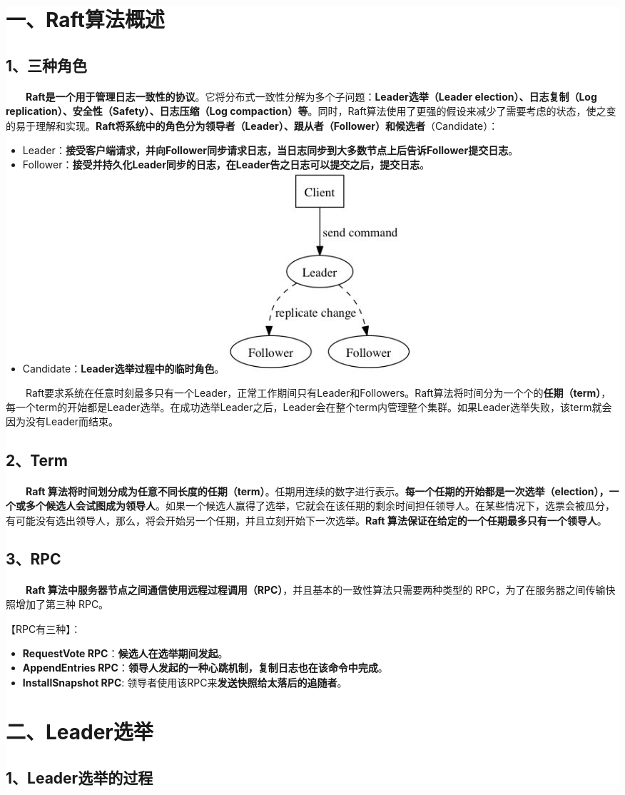 # 一、Raft算法概述

## 1、三种角色

  **Raft是一个用于管理日志一致性的协议**。它将分布式一致性分解为多个子问题：**Leader选举（Leader election）、日志复制（Log replication）、安全性（Safety）、日志压缩（Log compaction）等**。同时，Raft算法使用了更强的假设来减少了需要考虑的状态，使之变的易于理解和实现。**Raft将系统中的角色分为领导者（Leader）、跟从者（Follower）和候选者**（Candidate）：

- Leader：**接受客户端请求，并向Follower同步请求日志，当日志同步到大多数节点上后告诉Follower提交日志**。
- Follower：**接受并持久化Leader同步的日志，在Leader告之日志可以提交之后，提交日志**。
- Candidate：**Leader选举过程中的临时角色**。
  ![在这里插入图片描述](images/20190722215348483.jpg)

  Raft要求系统在任意时刻最多只有一个Leader，正常工作期间只有Leader和Followers。Raft算法将时间分为一个个的**任期（term）**，每一个term的开始都是Leader选举。在成功选举Leader之后，Leader会在整个term内管理整个集群。如果Leader选举失败，该term就会因为没有Leader而结束。

## 2、Term

  **Raft 算法将时间划分成为任意不同长度的任期（term）**。任期用连续的数字进行表示。**每一个任期的开始都是一次选举（election），一个或多个候选人会试图成为领导人**。如果一个候选人赢得了选举，它就会在该任期的剩余时间担任领导人。在某些情况下，选票会被瓜分，有可能没有选出领导人，那么，将会开始另一个任期，并且立刻开始下一次选举。**Raft 算法保证在给定的一个任期最多只有一个领导人**。

## 3、RPC

  **Raft 算法中服务器节点之间通信使用远程过程调用（RPC）**，并且基本的一致性算法只需要两种类型的 RPC，为了在服务器之间传输快照增加了第三种 RPC。

【RPC有三种】：

- **RequestVote RPC**：**候选人在选举期间发起**。
- **AppendEntries RPC**：**领导人发起的一种心跳机制，复制日志也在该命令中完成**。
- **InstallSnapshot RPC**: 领导者使用该RPC来**发送快照给太落后的追随者**。

# 二、Leader选举

## 1、Leader选举的过程
